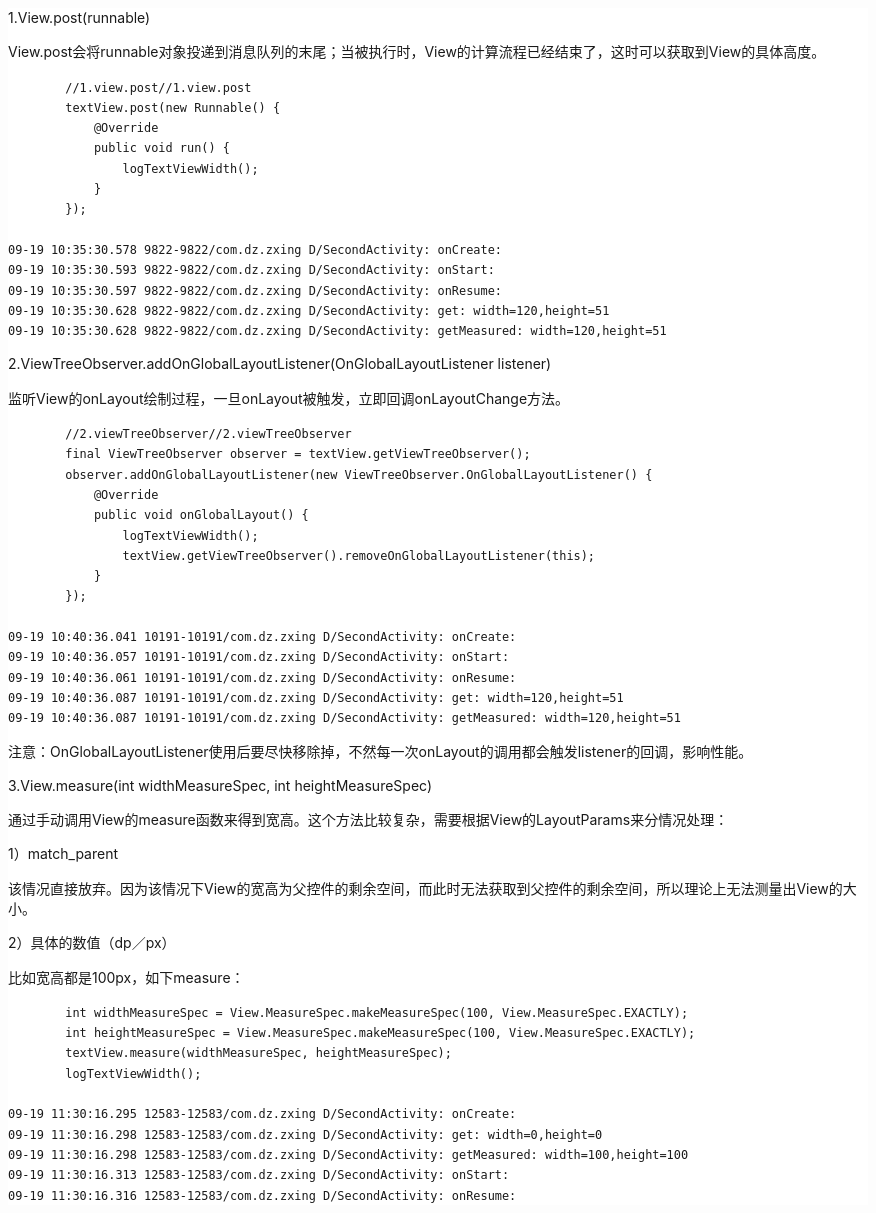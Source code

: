 1.View.post(runnable)

View.post会将runnable对象投递到消息队列的末尾；当被执行时，View的计算流程已经结束了，这时可以获取到View的具体高度。

```
		//1.view.post//1.view.post
        textView.post(new Runnable() {
            @Override
            public void run() {
                logTextViewWidth();
            }
        });

09-19 10:35:30.578 9822-9822/com.dz.zxing D/SecondActivity: onCreate: 
09-19 10:35:30.593 9822-9822/com.dz.zxing D/SecondActivity: onStart: 
09-19 10:35:30.597 9822-9822/com.dz.zxing D/SecondActivity: onResume: 
09-19 10:35:30.628 9822-9822/com.dz.zxing D/SecondActivity: get: width=120,height=51
09-19 10:35:30.628 9822-9822/com.dz.zxing D/SecondActivity: getMeasured: width=120,height=51
```

2.ViewTreeObserver.addOnGlobalLayoutListener(OnGlobalLayoutListener listener)

监听View的onLayout绘制过程，一旦onLayout被触发，立即回调onLayoutChange方法。

```
		//2.viewTreeObserver//2.viewTreeObserver
        final ViewTreeObserver observer = textView.getViewTreeObserver();
        observer.addOnGlobalLayoutListener(new ViewTreeObserver.OnGlobalLayoutListener() {
            @Override
            public void onGlobalLayout() {
                logTextViewWidth();
                textView.getViewTreeObserver().removeOnGlobalLayoutListener(this);
            }
        });

09-19 10:40:36.041 10191-10191/com.dz.zxing D/SecondActivity: onCreate: 
09-19 10:40:36.057 10191-10191/com.dz.zxing D/SecondActivity: onStart: 
09-19 10:40:36.061 10191-10191/com.dz.zxing D/SecondActivity: onResume: 
09-19 10:40:36.087 10191-10191/com.dz.zxing D/SecondActivity: get: width=120,height=51
09-19 10:40:36.087 10191-10191/com.dz.zxing D/SecondActivity: getMeasured: width=120,height=51
```

注意：OnGlobalLayoutListener使用后要尽快移除掉，不然每一次onLayout的调用都会触发listener的回调，影响性能。

3.View.measure(int widthMeasureSpec, int heightMeasureSpec)

通过手动调用View的measure函数来得到宽高。这个方法比较复杂，需要根据View的LayoutParams来分情况处理：

1）match_parent

该情况直接放弃。因为该情况下View的宽高为父控件的剩余空间，而此时无法获取到父控件的剩余空间，所以理论上无法测量出View的大小。

2）具体的数值（dp／px）

比如宽高都是100px，如下measure：

```
		int widthMeasureSpec = View.MeasureSpec.makeMeasureSpec(100, View.MeasureSpec.EXACTLY);
        int heightMeasureSpec = View.MeasureSpec.makeMeasureSpec(100, View.MeasureSpec.EXACTLY);
        textView.measure(widthMeasureSpec, heightMeasureSpec);
        logTextViewWidth();

09-19 11:30:16.295 12583-12583/com.dz.zxing D/SecondActivity: onCreate: 
09-19 11:30:16.298 12583-12583/com.dz.zxing D/SecondActivity: get: width=0,height=0
09-19 11:30:16.298 12583-12583/com.dz.zxing D/SecondActivity: getMeasured: width=100,height=100
09-19 11:30:16.313 12583-12583/com.dz.zxing D/SecondActivity: onStart: 
09-19 11:30:16.316 12583-12583/com.dz.zxing D/SecondActivity: onResume: 
```
